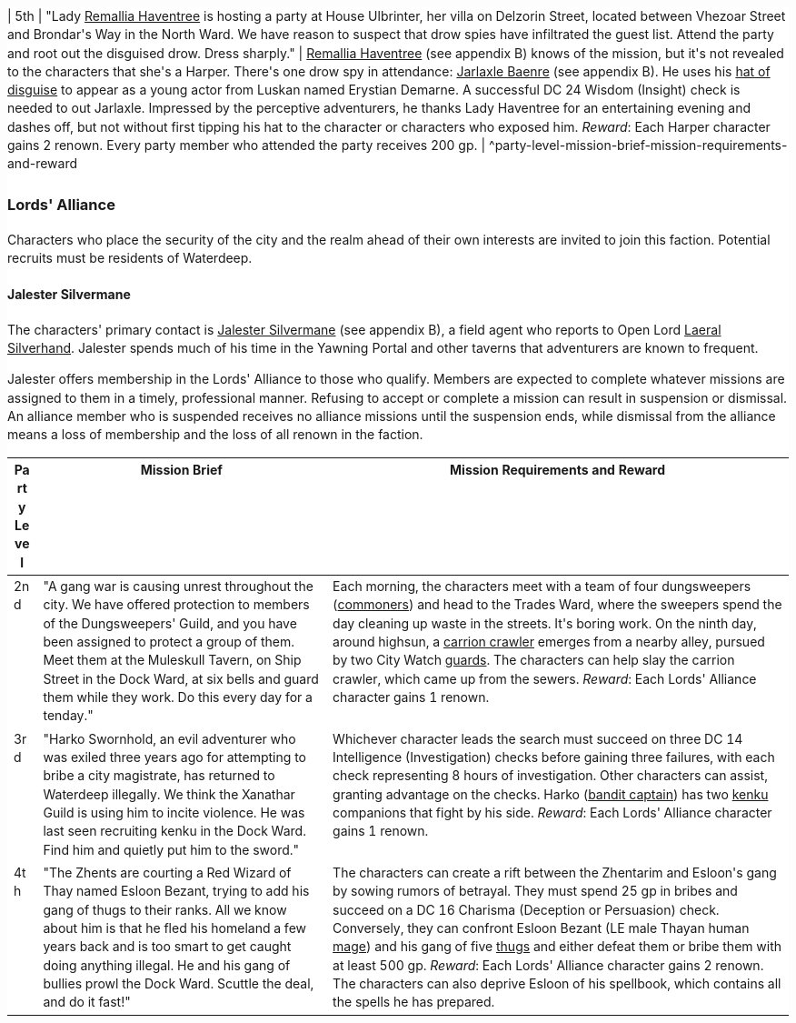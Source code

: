 | 5th | "Lady [Remallia Haventree](/3-Mechanics/CLI/Compendium/bestiary/npc/remallia-haventree-wdh.md) is hosting a party at House Ulbrinter, her villa on Delzorin Street, located between Vhezoar Street and Brondar's Way in the North Ward. We have reason to suspect that drow spies have infiltrated the guest list. Attend the party and root out the disguised drow. Dress sharply." | [Remallia Haventree](/3-Mechanics/CLI/Compendium/bestiary/npc/remallia-haventree-wdh.md) (see appendix B) knows of the mission, but it's not revealed to the characters that she's a Harper. There's one drow spy in attendance: [Jarlaxle Baenre](/3-Mechanics/CLI/Compendium/bestiary/npc/jarlaxle-baenre-wdh.md) (see appendix B). He uses his [hat of disguise](/3-Mechanics/CLI/Compendium/items/hat-of-disguise.md) to appear as a young actor from Luskan named Erystian Demarne. A successful DC 24 Wisdom (Insight) check is needed to out Jarlaxle. Impressed by the perceptive adventurers, he thanks Lady Haventree for an entertaining evening and dashes off, but not without first tipping his hat to the character or characters who exposed him. *Reward*: Each Harper character gains 2 renown. Every party member who attended the party receives 200 gp. |
^party-level-mission-brief-mission-requirements-and-reward

### Lords' Alliance

Characters who place the security of the city and the realm ahead of their own interests are invited to join this faction. Potential recruits must be residents of Waterdeep.

#### Jalester Silvermane

The characters' primary contact is [Jalester Silvermane](/3-Mechanics/CLI/Compendium/bestiary/npc/jalester-silvermane-wdh.md) (see appendix B), a field agent who reports to Open Lord [Laeral Silverhand](/3-Mechanics/CLI/Compendium/bestiary/npc/laeral-silverhand-wdh.md). Jalester spends much of his time in the Yawning Portal and other taverns that adventurers are known to frequent.

Jalester offers membership in the Lords' Alliance to those who qualify. Members are expected to complete whatever missions are assigned to them in a timely, professional manner. Refusing to accept or complete a mission can result in suspension or dismissal. An alliance member who is suspended receives no alliance missions until the suspension ends, while dismissal from the alliance means a loss of membership and the loss of all renown in the faction.

| Party Level | Mission Brief | Mission Requirements and Reward |
|-------------|---------------|---------------------------------|
| 2nd | "A gang war is causing unrest throughout the city. We have offered protection to members of the Dungsweepers' Guild, and you have been assigned to protect a group of them. Meet them at the Muleskull Tavern, on Ship Street in the Dock Ward, at six bells and guard them while they work. Do this every day for a tenday." | Each morning, the characters meet with a team of four dungsweepers ([commoners](/3-Mechanics/CLI/Compendium/bestiary/humanoid/commoner.md)) and head to the Trades Ward, where the sweepers spend the day cleaning up waste in the streets. It's boring work. On the ninth day, around highsun, a [carrion crawler](/3-Mechanics/CLI/Compendium/bestiary/monstrosity/carrion-crawler.md) emerges from a nearby alley, pursued by two City Watch [guards](/3-Mechanics/CLI/Compendium/bestiary/humanoid/guard.md). The characters can help slay the carrion crawler, which came up from the sewers. *Reward*: Each Lords' Alliance character gains 1 renown. |
| 3rd | "Harko Swornhold, an evil adventurer who was exiled three years ago for attempting to bribe a city magistrate, has returned to Waterdeep illegally. We think the Xanathar Guild is using him to incite violence. He was last seen recruiting kenku in the Dock Ward. Find him and quietly put him to the sword." | Whichever character leads the search must succeed on three DC 14 Intelligence (Investigation) checks before gaining three failures, with each check representing 8 hours of investigation. Other characters can assist, granting advantage on the checks. Harko ([bandit captain](/3-Mechanics/CLI/Compendium/bestiary/humanoid/bandit-captain.md)) has two [kenku](/3-Mechanics/CLI/Compendium/bestiary/humanoid/kenku.md) companions that fight by his side. *Reward*: Each Lords' Alliance character gains 1 renown. |
| 4th | "The Zhents are courting a Red Wizard of Thay named Esloon Bezant, trying to add his gang of thugs to their ranks. All we know about him is that he fled his homeland a few years back and is too smart to get caught doing anything illegal. He and his gang of bullies prowl the Dock Ward. Scuttle the deal, and do it fast!" | The characters can create a rift between the Zhentarim and Esloon's gang by sowing rumors of betrayal. They must spend 25 gp in bribes and succeed on a DC 16 Charisma (Deception or Persuasion) check. Conversely, they can confront Esloon Bezant (LE male Thayan human [mage](/3-Mechanics/CLI/Compendium/bestiary/humanoid/mage.md)) and his gang of five [thugs](/3-Mechanics/CLI/Compendium/bestiary/humanoid/thug.md) and either defeat them or bribe them with at least 500 gp. *Reward*: Each Lords' Alliance character gains 2 renown. The characters can also deprive Esloon of his spellbook, which contains all the spells he has prepared. |